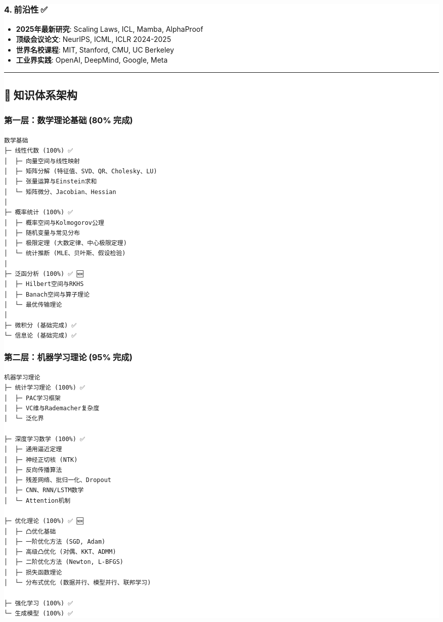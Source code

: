 ### 4. 前沿性 ✅

- **2025年最新研究**: Scaling Laws, ICL, Mamba, AlphaProof
- **顶级会议论文**: NeurIPS, ICML, ICLR 2024-2025
- **世界名校课程**: MIT, Stanford, CMU, UC Berkeley
- **工业界实践**: OpenAI, DeepMind, Google, Meta

---

## 🌟 知识体系架构

### 第一层：数学理论基础 (80% 完成)

```text
数学基础
├─ 线性代数 (100%) ✅
│  ├─ 向量空间与线性映射
│  ├─ 矩阵分解 (特征值、SVD、QR、Cholesky、LU)
│  ├─ 张量运算与Einstein求和
│  └─ 矩阵微分、Jacobian、Hessian
│
├─ 概率统计 (100%) ✅
│  ├─ 概率空间与Kolmogorov公理
│  ├─ 随机变量与常见分布
│  ├─ 极限定理 (大数定律、中心极限定理)
│  └─ 统计推断 (MLE、贝叶斯、假设检验)
│
├─ 泛函分析 (100%) ✅ 🆕
│  ├─ Hilbert空间与RKHS
│  ├─ Banach空间与算子理论
│  └─ 最优传输理论
│
├─ 微积分 (基础完成) ✅
└─ 信息论 (基础完成) ✅
```

### 第二层：机器学习理论 (95% 完成)

```text
机器学习理论
├─ 统计学习理论 (100%) ✅
│  ├─ PAC学习框架
│  ├─ VC维与Rademacher复杂度
│  └─ 泛化界

├─ 深度学习数学 (100%) ✅
│  ├─ 通用逼近定理
│  ├─ 神经正切核 (NTK)
│  ├─ 反向传播算法
│  ├─ 残差网络、批归一化、Dropout
│  ├─ CNN、RNN/LSTM数学
│  └─ Attention机制

├─ 优化理论 (100%) ✅ 🆕
│  ├─ 凸优化基础
│  ├─ 一阶优化方法 (SGD, Adam)
│  ├─ 高级凸优化 (对偶、KKT、ADMM)
│  ├─ 二阶优化方法 (Newton, L-BFGS)
│  ├─ 损失函数理论
│  └─ 分布式优化 (数据并行、模型并行、联邦学习)

├─ 强化学习 (100%) ✅
└─ 生成模型 (100%) ✅
```
